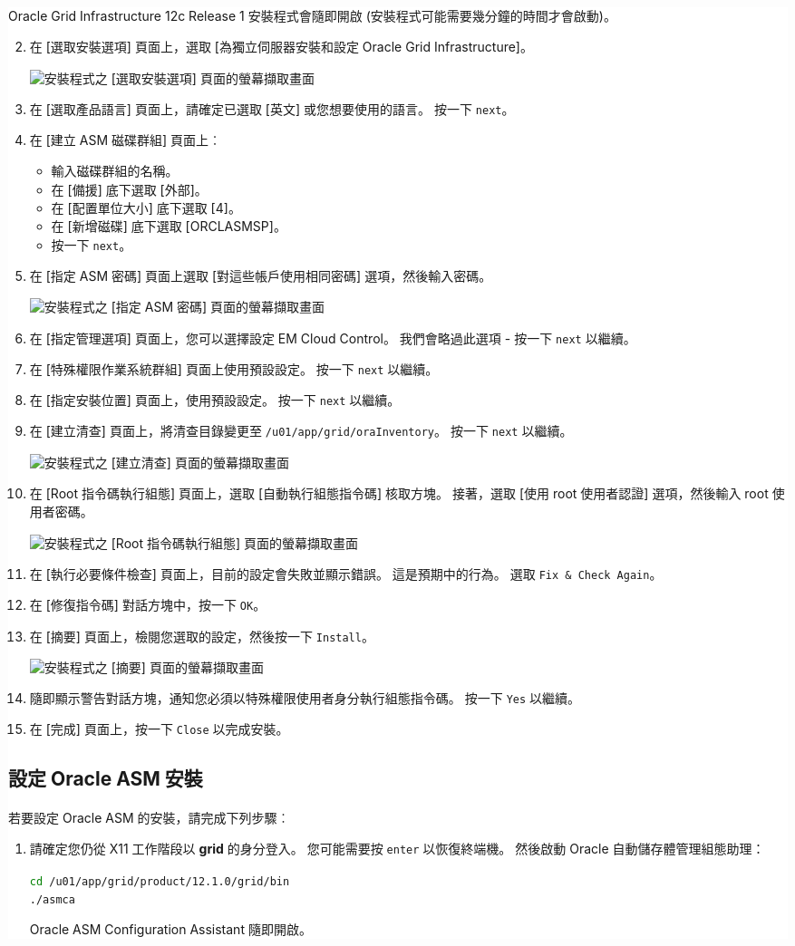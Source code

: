    Oracle Grid Infrastructure 12c Release 1 安裝程式會隨即開啟  (安裝程式可能需要幾分鐘的時間才會啟動)。

2. 在 [選取安裝選項] 頁面上，選取 [為獨立伺服器安裝和設定 Oracle Grid Infrastructure]。

   ![安裝程式之 [選取安裝選項] 頁面的螢幕擷取畫面](./media/oracle-asm/install01.png)

3. 在 [選取產品語言] 頁面上，請確定已選取 [英文] 或您想要使用的語言。  按一下 `next`。

4. 在 [建立 ASM 磁碟群組] 頁面上︰
   - 輸入磁碟群組的名稱。
   - 在 [備援] 底下選取 [外部]。
   - 在 [配置單位大小] 底下選取 [4]。
   - 在 [新增磁碟] 底下選取 [ORCLASMSP]。
   - 按一下 `next`。

5. 在 [指定 ASM 密碼] 頁面上選取 [對這些帳戶使用相同密碼] 選項，然後輸入密碼。

   ![安裝程式之 [指定 ASM 密碼] 頁面的螢幕擷取畫面](./media/oracle-asm/install04.png)

6. 在 [指定管理選項] 頁面上，您可以選擇設定 EM Cloud Control。 我們會略過此選項 - 按一下 `next` 以繼續。 

7. 在 [特殊權限作業系統群組] 頁面上使用預設設定。 按一下 `next` 以繼續。

8. 在 [指定安裝位置] 頁面上，使用預設設定。 按一下 `next` 以繼續。

9. 在 [建立清查] 頁面上，將清查目錄變更至 `/u01/app/grid/oraInventory`。 按一下 `next` 以繼續。

   ![安裝程式之 [建立清查] 頁面的螢幕擷取畫面](./media/oracle-asm/install08.png)

10. 在 [Root 指令碼執行組態] 頁面上，選取 [自動執行組態指令碼] 核取方塊。 接著，選取 [使用 root 使用者認證] 選項，然後輸入 root 使用者密碼。

    ![安裝程式之 [Root 指令碼執行組態] 頁面的螢幕擷取畫面](./media/oracle-asm/install09.png)

11. 在 [執行必要條件檢查] 頁面上，目前的設定會失敗並顯示錯誤。 這是預期中的行為。 選取 `Fix & Check Again`。

12. 在 [修復指令碼] 對話方塊中，按一下 `OK`。

13. 在 [摘要] 頁面上，檢閱您選取的設定，然後按一下 `Install`。

    ![安裝程式之 [摘要] 頁面的螢幕擷取畫面](./media/oracle-asm/install12.png)

14. 隨即顯示警告對話方塊，通知您必須以特殊權限使用者身分執行組態指令碼。 按一下 `Yes` 以繼續。

15. 在 [完成] 頁面上，按一下 `Close` 以完成安裝。

## <a name="set-up-your-oracle-asm-installation"></a>設定 Oracle ASM 安裝

若要設定 Oracle ASM 的安裝，請完成下列步驟︰

1. 請確定您仍從 X11 工作階段以 **grid** 的身分登入。 您可能需要按 `enter` 以恢復終端機。 然後啟動 Oracle 自動儲存體管理組態助理：

   ```bash
   cd /u01/app/grid/product/12.1.0/grid/bin
   ./asmca
   ```

   Oracle ASM Configuration Assistant 隨即開啟。
